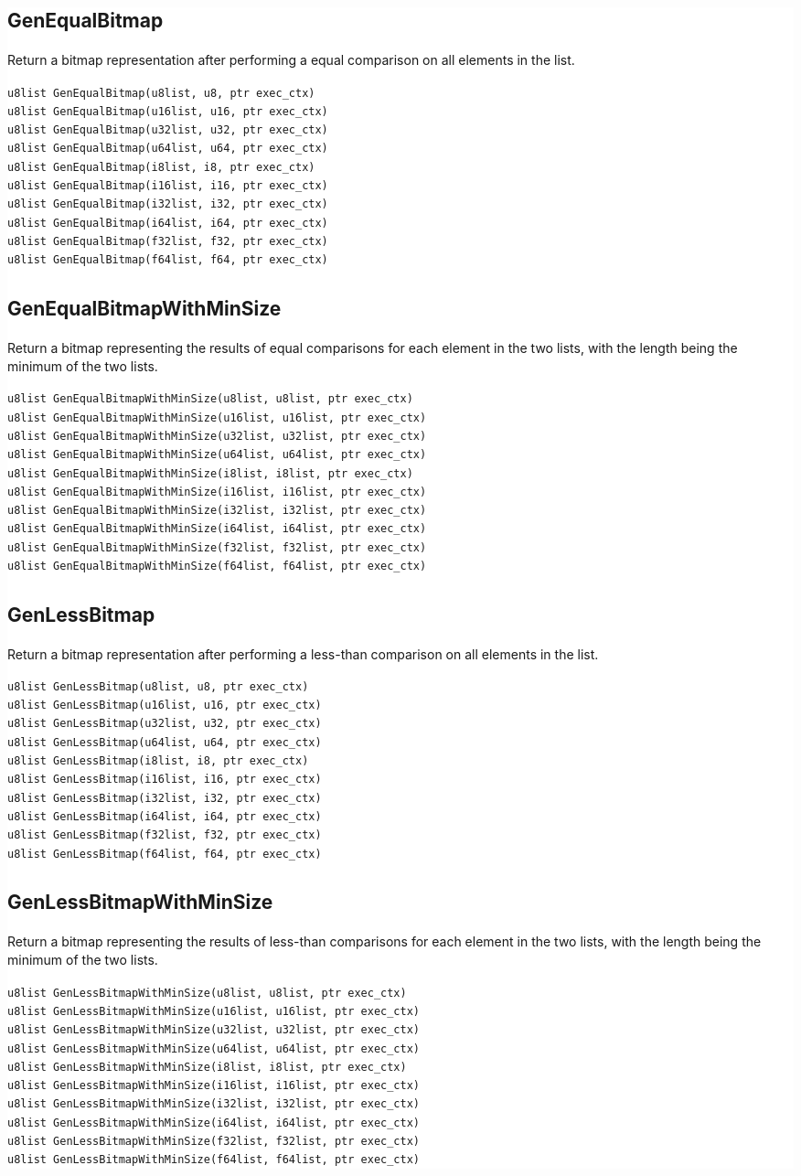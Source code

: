 ## GenEqualBitmap
Return a bitmap representation after performing a equal comparison on all elements in the list.

    u8list GenEqualBitmap(u8list, u8, ptr exec_ctx)
    u8list GenEqualBitmap(u16list, u16, ptr exec_ctx)
    u8list GenEqualBitmap(u32list, u32, ptr exec_ctx)
    u8list GenEqualBitmap(u64list, u64, ptr exec_ctx)
    u8list GenEqualBitmap(i8list, i8, ptr exec_ctx)
    u8list GenEqualBitmap(i16list, i16, ptr exec_ctx)
    u8list GenEqualBitmap(i32list, i32, ptr exec_ctx)
    u8list GenEqualBitmap(i64list, i64, ptr exec_ctx)
    u8list GenEqualBitmap(f32list, f32, ptr exec_ctx)
    u8list GenEqualBitmap(f64list, f64, ptr exec_ctx)

## GenEqualBitmapWithMinSize
Return a bitmap representing the results of equal comparisons for each element in the two lists, with the length being the minimum of the two lists.

    u8list GenEqualBitmapWithMinSize(u8list, u8list, ptr exec_ctx)
    u8list GenEqualBitmapWithMinSize(u16list, u16list, ptr exec_ctx)
    u8list GenEqualBitmapWithMinSize(u32list, u32list, ptr exec_ctx)
    u8list GenEqualBitmapWithMinSize(u64list, u64list, ptr exec_ctx)
    u8list GenEqualBitmapWithMinSize(i8list, i8list, ptr exec_ctx)
    u8list GenEqualBitmapWithMinSize(i16list, i16list, ptr exec_ctx)
    u8list GenEqualBitmapWithMinSize(i32list, i32list, ptr exec_ctx)
    u8list GenEqualBitmapWithMinSize(i64list, i64list, ptr exec_ctx)
    u8list GenEqualBitmapWithMinSize(f32list, f32list, ptr exec_ctx)
    u8list GenEqualBitmapWithMinSize(f64list, f64list, ptr exec_ctx)

## GenLessBitmap
Return a bitmap representation after performing a less-than comparison on all elements in the list.

    u8list GenLessBitmap(u8list, u8, ptr exec_ctx)
    u8list GenLessBitmap(u16list, u16, ptr exec_ctx)
    u8list GenLessBitmap(u32list, u32, ptr exec_ctx)
    u8list GenLessBitmap(u64list, u64, ptr exec_ctx)
    u8list GenLessBitmap(i8list, i8, ptr exec_ctx)
    u8list GenLessBitmap(i16list, i16, ptr exec_ctx)
    u8list GenLessBitmap(i32list, i32, ptr exec_ctx)
    u8list GenLessBitmap(i64list, i64, ptr exec_ctx)
    u8list GenLessBitmap(f32list, f32, ptr exec_ctx)
    u8list GenLessBitmap(f64list, f64, ptr exec_ctx)

## GenLessBitmapWithMinSize
Return a bitmap representing the results of less-than comparisons for each element in the two lists, with the length being the minimum of the two lists.

    u8list GenLessBitmapWithMinSize(u8list, u8list, ptr exec_ctx)
    u8list GenLessBitmapWithMinSize(u16list, u16list, ptr exec_ctx)
    u8list GenLessBitmapWithMinSize(u32list, u32list, ptr exec_ctx)
    u8list GenLessBitmapWithMinSize(u64list, u64list, ptr exec_ctx)
    u8list GenLessBitmapWithMinSize(i8list, i8list, ptr exec_ctx)
    u8list GenLessBitmapWithMinSize(i16list, i16list, ptr exec_ctx)
    u8list GenLessBitmapWithMinSize(i32list, i32list, ptr exec_ctx)
    u8list GenLessBitmapWithMinSize(i64list, i64list, ptr exec_ctx)
    u8list GenLessBitmapWithMinSize(f32list, f32list, ptr exec_ctx)
    u8list GenLessBitmapWithMinSize(f64list, f64list, ptr exec_ctx)
